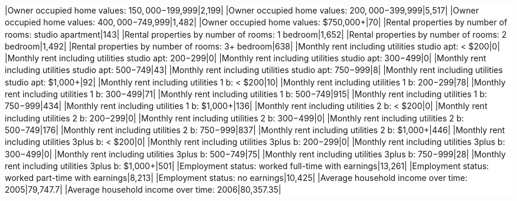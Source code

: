 |Owner occupied home values: $150,000-$199,999|2,199|
|Owner occupied home values: $200,000-$399,999|5,517|
|Owner occupied home values: $400,000-$749,999|1,482|
|Owner occupied home values: $750,000+|70|
|Rental properties by number of rooms: studio apartment|143|
|Rental properties by number of rooms: 1 bedroom|1,652|
|Rental properties by number of rooms: 2 bedroom|1,492|
|Rental properties by number of rooms: 3+ bedroom|638|
|Monthly rent including utilities studio apt: < $200|0|
|Monthly rent including utilities studio apt: $200-$299|0|
|Monthly rent including utilities studio apt: $300-$499|0|
|Monthly rent including utilities studio apt: $500-$749|43|
|Monthly rent including utilities studio apt: $750-$999|8|
|Monthly rent including utilities studio apt: $1,000+|92|
|Monthly rent including utilities 1 b: < $200|10|
|Monthly rent including utilities 1 b: $200-$299|78|
|Monthly rent including utilities 1 b: $300-$499|71|
|Monthly rent including utilities 1 b: $500-$749|915|
|Monthly rent including utilities 1 b: $750-$999|434|
|Monthly rent including utilities 1 b: $1,000+|136|
|Monthly rent including utilities 2 b: < $200|0|
|Monthly rent including utilities 2 b: $200-$299|0|
|Monthly rent including utilities 2 b: $300-$499|0|
|Monthly rent including utilities 2 b: $500-$749|176|
|Monthly rent including utilities 2 b: $750-$999|837|
|Monthly rent including utilities 2 b: $1,000+|446|
|Monthly rent including utilities 3plus b: < $200|0|
|Monthly rent including utilities 3plus b: $200-$299|0|
|Monthly rent including utilities 3plus b: $300-$499|0|
|Monthly rent including utilities 3plus b: $500-$749|75|
|Monthly rent including utilities 3plus b: $750-$999|28|
|Monthly rent including utilities 3plus b: $1,000+|501|
|Employment status: worked full-time with earnings|13,261|
|Employment status: worked part-time with earnings|8,213|
|Employment status: no earnings|10,425|
|Average household income over time: 2005|79,747.7|
|Average household income over time: 2006|80,357.35|